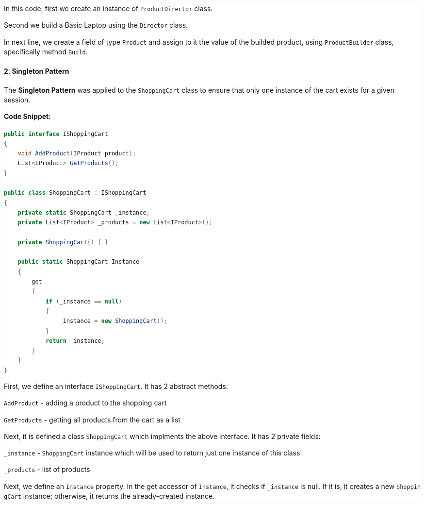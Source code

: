 In this code, first we create an instance of `ProductDirector` class.

Second we build a Basic Laptop using the `Director` class. 

In next line, we create a field of type `Product` and assign to it the value of the builded product, using `ProductBuilder` class, specifically method `Build`.

#### **2. Singleton Pattern**

The **Singleton Pattern** was applied to the `ShoppingCart` class to ensure that only one instance of the cart exists for a given session.

**Code Snippet:**

```csharp
public interface IShoppingCart
{
    void AddProduct(IProduct product);
    List<IProduct> GetProducts();
}

public class ShoppingCart : IShoppingCart
{
    private static ShoppingCart _instance;
    private List<IProduct> _products = new List<IProduct>();

    private ShoppingCart() { }

    public static ShoppingCart Instance
    {
        get
        {
            if (_instance == null)
            {
                _instance = new ShoppingCart();
            }
            return _instance;
        }
    }
}
```

First, we define an interface `IShoppingCart`. It has 2 abstract methods: 

`AddProduct` - adding a product to the shopping cart

`GetProducts` - getting all products from the cart as a list 

Next, it is defined a class `ShoppingCart` which implments the above interface. It has 2 private fields: 

`_instance` - `ShoppingCart` instance which will be used to return just one instance of this class

`_products` - list of products 

Next, we define an `Instance` property. In the get accessor of `Instance`, it checks if `_instance` is null. If it is, it creates a new `ShoppingCart` instance; otherwise, it returns the already-created instance.

